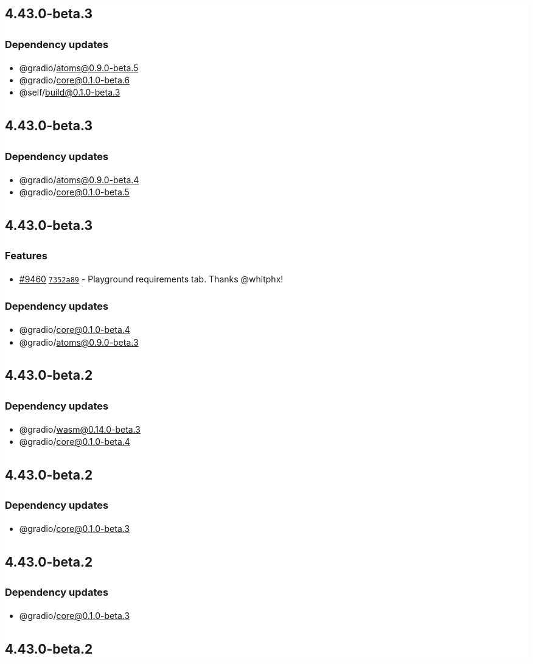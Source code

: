 ## 4.43.0-beta.3

### Dependency updates

- @gradio/atoms@0.9.0-beta.5
- @gradio/core@0.1.0-beta.6
- @self/build@0.1.0-beta.3

## 4.43.0-beta.3

### Dependency updates

- @gradio/atoms@0.9.0-beta.4
- @gradio/core@0.1.0-beta.5

## 4.43.0-beta.3

### Features

- [#9460](https://github.com/gradio-app/gradio/pull/9460) [`7352a89`](https://github.com/gradio-app/gradio/commit/7352a89722da91461c32fd33588531f3edce9c48) - Playground requirements tab.  Thanks @whitphx!

### Dependency updates

- @gradio/core@0.1.0-beta.4
- @gradio/atoms@0.9.0-beta.3

## 4.43.0-beta.2

### Dependency updates

- @gradio/wasm@0.14.0-beta.3
- @gradio/core@0.1.0-beta.4

## 4.43.0-beta.2

### Dependency updates

- @gradio/core@0.1.0-beta.3

## 4.43.0-beta.2

### Dependency updates

- @gradio/core@0.1.0-beta.3

## 4.43.0-beta.2
